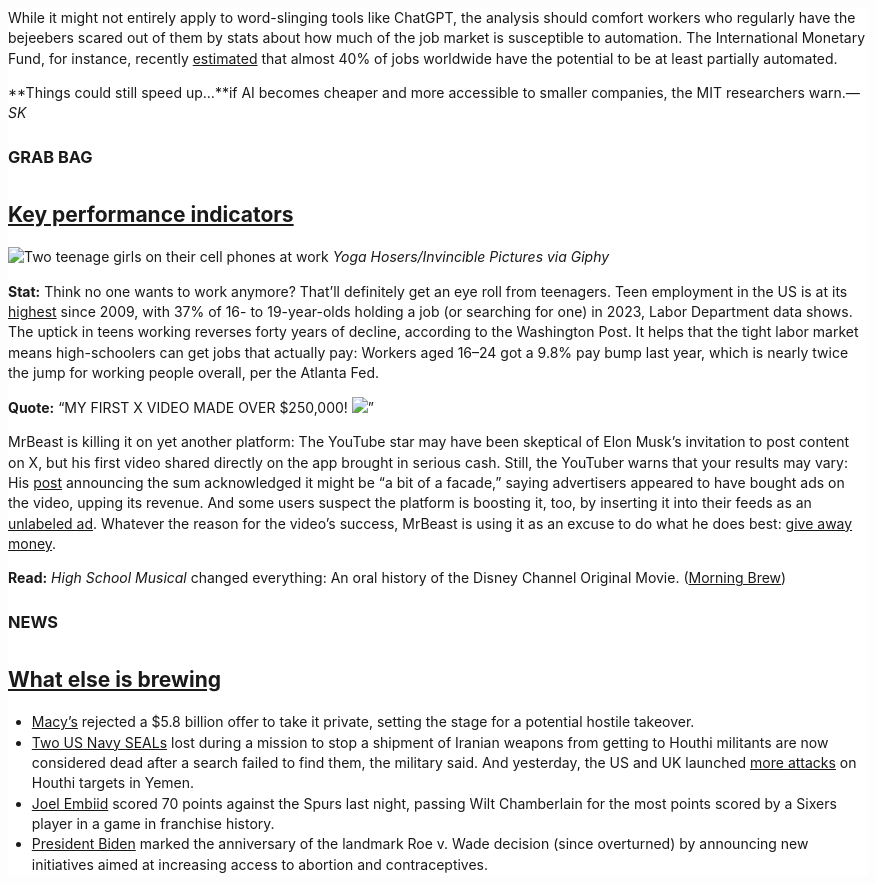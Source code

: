 While it might not entirely apply to word-slinging tools like ChatGPT, the analysis should comfort workers who regularly have the bejeebers scared out of them by stats about how much of the job market is susceptible to automation. The International Monetary Fund, for instance, recently [estimated](https://links.morningbrew.com/c/gaC?mblid=1250b94b1ec5&mbcid=34086115.3507735&mid=1f4660240f65a00f40c621ae6f9ce93a) that almost 40% of jobs worldwide have the potential to be at least partially automated.

**Things could still speed up…**if AI becomes cheaper and more accessible to smaller companies, the MIT researchers warn._—SK_

### GRAB BAG

## [ Key performance indicators ](#) 

![Two teenage girls on their cell phones at work](https://proxy-prod.omnivore-image-cache.app/670x0,sDGhVS8qO1dBqNyjh_v433SkbCj8dDIbMDDcGFQaV-rk/https://storage.morningbrew.com/gif/2024-01-22/image-3b80f4b223c639f5b4491ac76a71cf5fd32ee657-366x240-gif/MBD_Editorial_YogaHosers_A24_FS_012224.gif) _Yoga Hosers/Invincible Pictures via Giphy_ 

**Stat:** Think no one wants to work anymore? That’ll definitely get an eye roll from teenagers. Teen employment in the US is at its [highest](https://links.morningbrew.com/c/gr9?mblid=8cd941707fc0&mbcid=34086115.3507735&mid=1f4660240f65a00f40c621ae6f9ce93a) since 2009, with 37% of 16- to 19-year-olds holding a job (or searching for one) in 2023, Labor Department data shows. The uptick in teens working reverses forty years of decline, according to the Washington Post. It helps that the tight labor market means high-schoolers can get jobs that actually pay: Workers aged 16–24 got a 9.8% pay bump last year, which is nearly twice the jump for working people overall, per the Atlanta Fed.

**Quote:** “MY FIRST X VIDEO MADE OVER $250,000! ![](https://proxy-prod.omnivore-image-cache.app/18x0,s-7ZrzLgfYLfgIBtgnMYOkIf5C7Lt24uHcAknNaQBm6g/https://em-content.zobj.net/thumbs/120/apple/237/hushed-face_1f62f.png)”

MrBeast is killing it on yet another platform: The YouTube star may have been skeptical of Elon Musk’s invitation to post content on X, but his first video shared directly on the app brought in serious cash. Still, the YouTuber warns that your results may vary: His [post](https://links.morningbrew.com/c/gra?mblid=ebda5ed1eddc&mbcid=34086115.3507735&mid=1f4660240f65a00f40c621ae6f9ce93a) announcing the sum acknowledged it might be “a bit of a facade,” saying advertisers appeared to have bought ads on the video, upping its revenue. And some users suspect the platform is boosting it, too, by inserting it into their feeds as an [unlabeled ad](https://links.morningbrew.com/c/grb?mblid=eb9e1f680066&mbcid=34086115.3507735&mid=1f4660240f65a00f40c621ae6f9ce93a). Whatever the reason for the video’s success, MrBeast is using it as an excuse to do what he does best: [give away money](https://links.morningbrew.com/c/grc?mblid=62481cc2308f&mbcid=34086115.3507735&mid=1f4660240f65a00f40c621ae6f9ce93a).

**Read:** _High School Musical_ changed everything: An oral history of the Disney Channel Original Movie. ([Morning Brew](https://links.morningbrew.com/c/gga?mblid=b0bf39285a10&mbcid=34086115.3507735&mid=1f4660240f65a00f40c621ae6f9ce93a))

### NEWS

## [ What else is brewing ](#) 

* [Macy’s](https://links.morningbrew.com/c/grd?mblid=a03f4d0f84b7&mbcid=34086115.3507735&mid=1f4660240f65a00f40c621ae6f9ce93a) rejected a $5.8 billion offer to take it private, setting the stage for a potential hostile takeover.
* [Two US Navy SEALs](https://links.morningbrew.com/c/gre?mblid=7460f147bd8d&mbcid=34086115.3507735&mid=1f4660240f65a00f40c621ae6f9ce93a) lost during a mission to stop a shipment of Iranian weapons from getting to Houthi militants are now considered dead after a search failed to find them, the military said. And yesterday, the US and UK launched [more attacks](https://links.morningbrew.com/c/gro?mblid=8efb06390f34&mbcid=34086115.3507735&mid=1f4660240f65a00f40c621ae6f9ce93a) on Houthi targets in Yemen.
* [Joel Embiid](https://links.morningbrew.com/c/grp?mblid=23ac476d3381&mbcid=34086115.3507735&mid=1f4660240f65a00f40c621ae6f9ce93a) scored 70 points against the Spurs last night, passing Wilt Chamberlain for the most points scored by a Sixers player in a game in franchise history.
* [President Biden](https://links.morningbrew.com/c/grf?mblid=64af1eaa8076&mbcid=34086115.3507735&mid=1f4660240f65a00f40c621ae6f9ce93a) marked the anniversary of the landmark Roe v. Wade decision (since overturned) by announcing new initiatives aimed at increasing access to abortion and contraceptives.